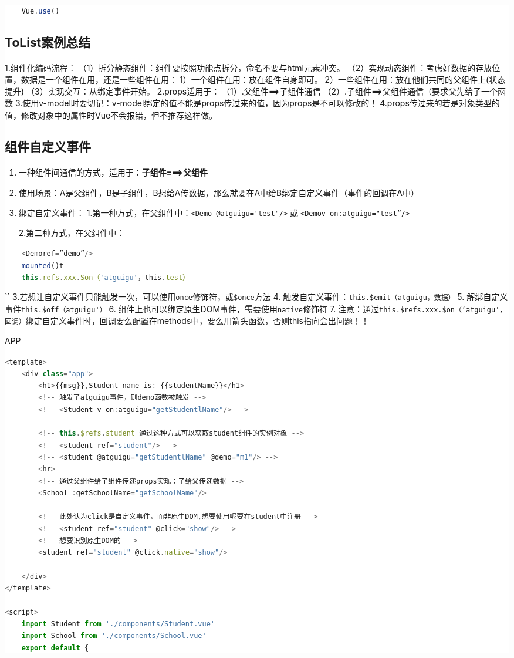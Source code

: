```js
	Vue.use()
```

## ToList案例总结
1.组件化编码流程：
	（1）拆分静态组件：组件要按照功能点拆分，命名不要与html元素冲突。
	（2）实现动态组件：考虑好数据的存放位置，数据是一个组件在用，还是一些组件在用：
		1）一个组件在用：放在组件自身即可。
		2）一些组件在用：放在他们共同的父组件上(状态提升)
	（3）实现交互：从绑定事件开始。
2.props适用于：
	（1）.父组件==>子组件通信
	（2）.子组件==>父组件通信（要求父先给子一个函数
3.使用v-model时要切记：v-model绑定的值不能是props传过来的值，因为props是不可以修改的！
4.props传过来的若是对象类型的值，修改对象中的属性时Vue不会报错，但不推荐这样做。

## 组件自定义事件

1. 一种组件间通信的方式，适用于：**子组件===>父组件**
2. 使用场景：A是父组件，B是子组件，B想给A传数据，那么就要在A中给B绑定自定义事件（事件的回调在A中）
3. 绑定自定义事件：
	1.第一种方式，在父组件中：`<Demo @atguigu='test"/>` 或 `<Demov-on:atguigu="test”/>`

	2.第二种方式，在父组件中：
```js
	<Demoref=”demo”/>
	mounted()t
	this.refs.xxx.Son（'atguigu'，this.test）
```
``
	3.若想让自定义事件只能触发一次，可以使用`once`修饰符，或`$once`方法
4. 触发自定义事件：`this.$emit（atguigu，数据）`
5. 解绑自定义事件`this.$off（atguigu'）`
6. 组件上也可以绑定原生DOM事件，需要使用`native`修饰符
7. 注意：通过`this.$refs.xxx.$on（‘atguigu'，回调）`绑定自定义事件时，回调要么配置在methods中，要么用箭头函数，否则this指向会出问题！！


APP
```js
<template>
    <div class="app">
        <h1>{{msg}},Student name is: {{studentName}}</h1>
        <!-- 触发了atguigu事件，则demo函数被触发 -->
        <!-- <Student v-on:atguigu="getStudentlName"/> -->

        <!-- this.$refs.student 通过这种方式可以获取student组件的实例对象 -->
        <!-- <student ref="student"/> -->
        <!-- <student @atguigu="getStudentlName" @demo="m1"/> -->
        <hr>
        <!-- 通过父组件给子组件传递props实现：子给父传递数据 -->
        <School :getSchoolName="getSchoolName"/>

        <!-- 此处认为click是自定义事件，而非原生DOM,想要使用呢要在student中注册 -->
        <!-- <student ref="student" @click="show"/> -->
        <!-- 想要识别原生DOM的 -->
        <student ref="student" @click.native="show"/>

    </div>
</template>

<script>
    import Student from './components/Student.vue'
    import School from './components/School.vue'
    export default {
```